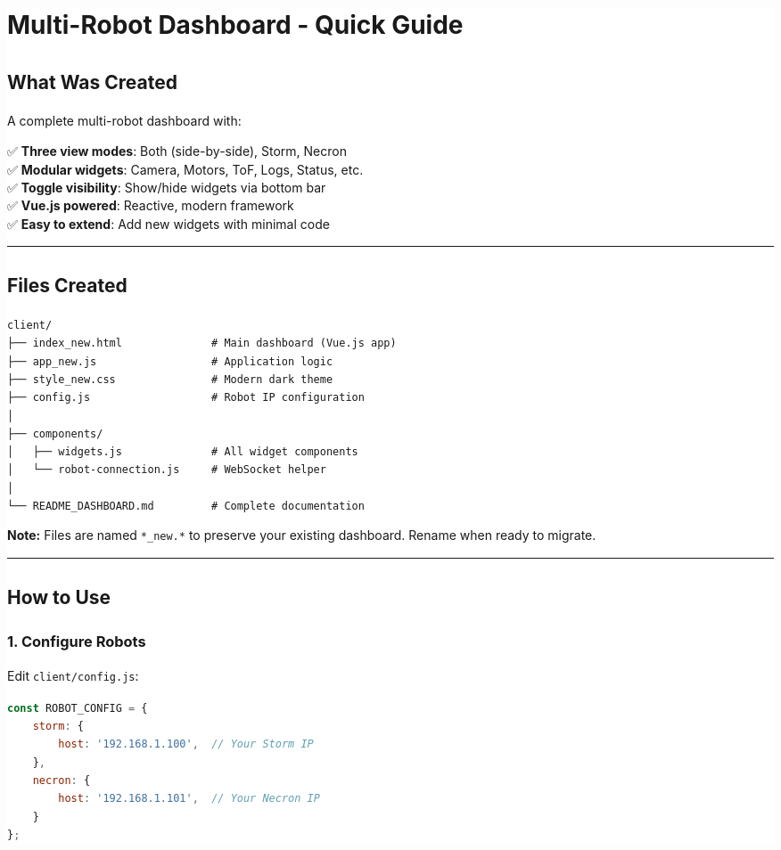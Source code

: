 # Multi-Robot Dashboard - Quick Guide

## What Was Created

A complete multi-robot dashboard with:

✅ **Three view modes**: Both (side-by-side), Storm, Necron  
✅ **Modular widgets**: Camera, Motors, ToF, Logs, Status, etc.  
✅ **Toggle visibility**: Show/hide widgets via bottom bar  
✅ **Vue.js powered**: Reactive, modern framework  
✅ **Easy to extend**: Add new widgets with minimal code  

---

## Files Created

```
client/
├── index_new.html              # Main dashboard (Vue.js app)
├── app_new.js                  # Application logic
├── style_new.css               # Modern dark theme
├── config.js                   # Robot IP configuration
│
├── components/
│   ├── widgets.js              # All widget components
│   └── robot-connection.js     # WebSocket helper
│
└── README_DASHBOARD.md         # Complete documentation
```

**Note:** Files are named `*_new.*` to preserve your existing dashboard. Rename when ready to migrate.

---

## How to Use

### 1. Configure Robots

Edit `client/config.js`:

```javascript
const ROBOT_CONFIG = {
    storm: {
        host: '192.168.1.100',  // Your Storm IP
    },
    necron: {
        host: '192.168.1.101',  // Your Necron IP
    }
};
```

